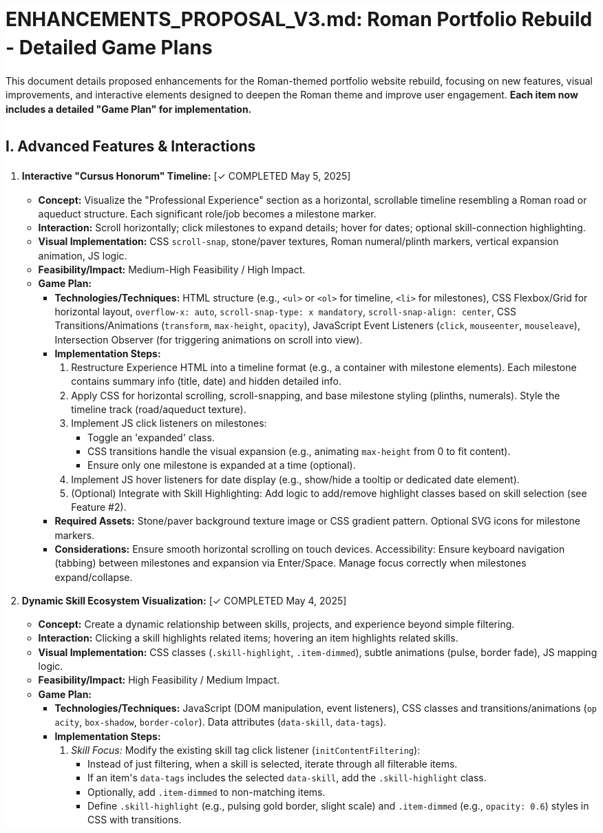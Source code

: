 # ENHANCEMENTS_PROPOSAL_V3.md: Roman Portfolio Rebuild - Detailed Game Plans

This document details proposed enhancements for the Roman-themed portfolio website rebuild, focusing on new features, visual improvements, and interactive elements designed to deepen the Roman theme and improve user engagement. **Each item now includes a detailed "Game Plan" for implementation.**

## I. Advanced Features & Interactions

1.  **Interactive "Cursus Honorum" Timeline:** [✓ COMPLETED May 5, 2025]
    * **Concept:** Visualize the "Professional Experience" section as a horizontal, scrollable timeline resembling a Roman road or aqueduct structure. Each significant role/job becomes a milestone marker.
    * **Interaction:** Scroll horizontally; click milestones to expand details; hover for dates; optional skill-connection highlighting.
    * **Visual Implementation:** CSS `scroll-snap`, stone/paver textures, Roman numeral/plinth markers, vertical expansion animation, JS logic.
    * **Feasibility/Impact:** Medium-High Feasibility / High Impact.
    * **Game Plan:**
        * **Technologies/Techniques:** HTML structure (e.g., `<ul>` or `<ol>` for timeline, `<li>` for milestones), CSS Flexbox/Grid for horizontal layout, `overflow-x: auto`, `scroll-snap-type: x mandatory`, `scroll-snap-align: center`, CSS Transitions/Animations (`transform`, `max-height`, `opacity`), JavaScript Event Listeners (`click`, `mouseenter`, `mouseleave`), Intersection Observer (for triggering animations on scroll into view).
        * **Implementation Steps:**
            1.  Restructure Experience HTML into a timeline format (e.g., a container with milestone elements). Each milestone contains summary info (title, date) and hidden detailed info.
            2.  Apply CSS for horizontal scrolling, scroll-snapping, and base milestone styling (plinths, numerals). Style the timeline track (road/aqueduct texture).
            3.  Implement JS click listeners on milestones:
                * Toggle an 'expanded' class.
                * CSS transitions handle the visual expansion (e.g., animating `max-height` from 0 to fit content).
                * Ensure only one milestone is expanded at a time (optional).
            4.  Implement JS hover listeners for date display (e.g., show/hide a tooltip or dedicated date element).
            5.  (Optional) Integrate with Skill Highlighting: Add logic to add/remove highlight classes based on skill selection (see Feature #2).
        * **Required Assets:** Stone/paver background texture image or CSS gradient pattern. Optional SVG icons for milestone markers.
        * **Considerations:** Ensure smooth horizontal scrolling on touch devices. Accessibility: Ensure keyboard navigation (tabbing) between milestones and expansion via Enter/Space. Manage focus correctly when milestones expand/collapse.

2.  **Dynamic Skill Ecosystem Visualization:** [✓ COMPLETED May 4, 2025]
    * **Concept:** Create a dynamic relationship between skills, projects, and experience beyond simple filtering.
    * **Interaction:** Clicking a skill highlights related items; hovering an item highlights related skills.
    * **Visual Implementation:** CSS classes (`.skill-highlight`, `.item-dimmed`), subtle animations (pulse, border fade), JS mapping logic.
    * **Feasibility/Impact:** High Feasibility / Medium Impact.
    * **Game Plan:**
        * **Technologies/Techniques:** JavaScript (DOM manipulation, event listeners), CSS classes and transitions/animations (`opacity`, `box-shadow`, `border-color`). Data attributes (`data-skill`, `data-tags`).
        * **Implementation Steps:**
            1.  *Skill Focus:* Modify the existing skill tag click listener (`initContentFiltering`):
                * Instead of just filtering, when a skill is selected, iterate through all filterable items.
                * If an item's `data-tags` includes the selected `data-skill`, add the `.skill-highlight` class.
                * Optionally, add `.item-dimmed` to non-matching items.
                * Define `.skill-highlight` (e.g., pulsing gold border, slight scale) and `.item-dimmed` (e.g., `opacity: 0.6`) styles in CSS with transitions.